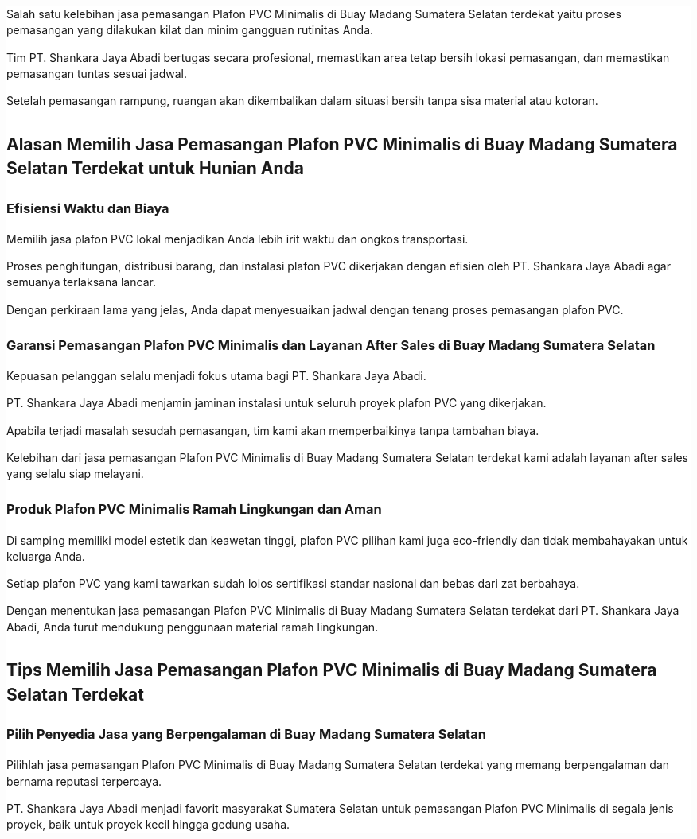Salah satu kelebihan jasa pemasangan Plafon PVC Minimalis di Buay Madang Sumatera Selatan terdekat yaitu proses pemasangan yang dilakukan kilat dan minim gangguan rutinitas Anda.

Tim PT. Shankara Jaya Abadi bertugas secara profesional, memastikan area tetap bersih lokasi pemasangan, dan memastikan pemasangan tuntas sesuai jadwal.

Setelah pemasangan rampung, ruangan akan dikembalikan dalam situasi bersih tanpa sisa material atau kotoran.

## Alasan Memilih Jasa Pemasangan Plafon PVC Minimalis di Buay Madang Sumatera Selatan Terdekat untuk Hunian Anda

### Efisiensi Waktu dan Biaya

Memilih jasa plafon PVC lokal menjadikan Anda lebih irit waktu dan ongkos transportasi.

Proses penghitungan, distribusi barang, dan instalasi plafon PVC dikerjakan dengan efisien oleh PT. Shankara Jaya Abadi agar semuanya terlaksana lancar.

Dengan perkiraan lama yang jelas, Anda dapat menyesuaikan jadwal dengan tenang proses pemasangan plafon PVC.

### Garansi Pemasangan Plafon PVC Minimalis dan Layanan After Sales di Buay Madang Sumatera Selatan

Kepuasan pelanggan selalu menjadi fokus utama bagi PT. Shankara Jaya Abadi.

PT. Shankara Jaya Abadi menjamin jaminan instalasi untuk seluruh proyek plafon PVC yang dikerjakan.

Apabila terjadi masalah sesudah pemasangan, tim kami akan memperbaikinya tanpa tambahan biaya.

Kelebihan dari jasa pemasangan Plafon PVC Minimalis di Buay Madang Sumatera Selatan terdekat kami adalah layanan after sales yang selalu siap melayani.

### Produk Plafon PVC Minimalis Ramah Lingkungan dan Aman

Di samping memiliki model estetik dan keawetan tinggi, plafon PVC pilihan kami juga eco-friendly dan tidak membahayakan untuk keluarga Anda.

Setiap plafon PVC yang kami tawarkan sudah lolos sertifikasi standar nasional dan bebas dari zat berbahaya.

Dengan menentukan jasa pemasangan Plafon PVC Minimalis di Buay Madang Sumatera Selatan terdekat dari PT. Shankara Jaya Abadi, Anda turut mendukung penggunaan material ramah lingkungan.

## Tips Memilih Jasa Pemasangan Plafon PVC Minimalis di Buay Madang Sumatera Selatan Terdekat

### Pilih Penyedia Jasa yang Berpengalaman di Buay Madang Sumatera Selatan

Pilihlah jasa pemasangan Plafon PVC Minimalis di Buay Madang Sumatera Selatan terdekat yang memang berpengalaman dan bernama reputasi terpercaya.

PT. Shankara Jaya Abadi menjadi favorit masyarakat Sumatera Selatan untuk pemasangan Plafon PVC Minimalis di segala jenis proyek, baik untuk proyek kecil hingga gedung usaha.
